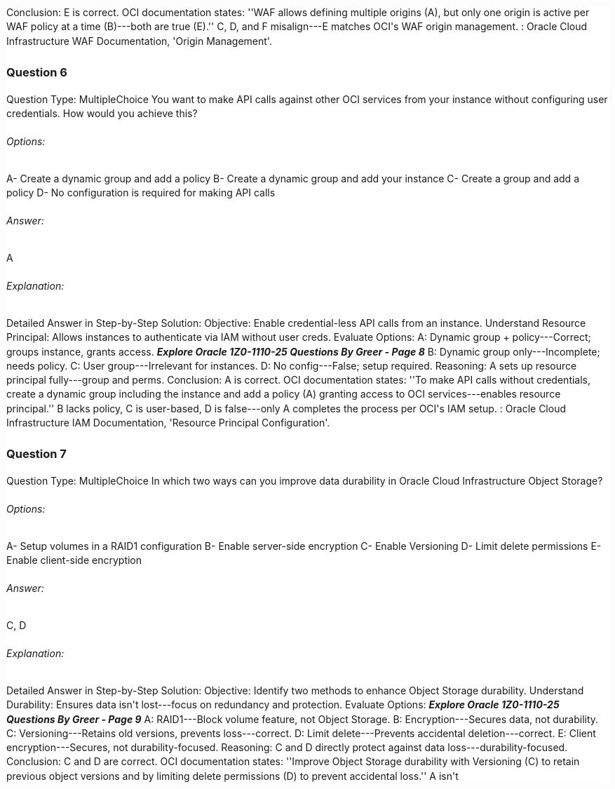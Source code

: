 Conclusion: E is correct.
OCI documentation states: ''WAF allows defining multiple origins (A), but only one origin is active
per WAF policy at a time (B)---both are true (E).'' C, D, and F misalign---E matches OCI's WAF
origin management.
: Oracle Cloud Infrastructure WAF Documentation, 'Origin Management'.
### Question 6
Question Type: MultipleChoice
You want to make API calls against other OCI services from your instance without configuring
user credentials. How would you achieve this?
###### Options:
A- Create a dynamic group and add a policy
B- Create a dynamic group and add your instance
C- Create a group and add a policy
D- No configuration is required for making API calls
###### Answer:
A
###### Explanation:
Detailed Answer in Step-by-Step Solution:
Objective: Enable credential-less API calls from an instance.
Understand Resource Principal: Allows instances to authenticate via IAM without user creds.
Evaluate Options:
A: Dynamic group + policy---Correct; groups instance, grants access.
_**Explore Oracle 1Z0-1110-25 Questions By Greer - Page 8**_
B: Dynamic group only---Incomplete; needs policy.
C: User group---Irrelevant for instances.
D: No config---False; setup required.
Reasoning: A sets up resource principal fully---group and perms.
Conclusion: A is correct.
OCI documentation states: ''To make API calls without credentials, create a dynamic group
including the instance and add a policy (A) granting access to OCI services---enables resource
principal.'' B lacks policy, C is user-based, D is false---only A completes the process per OCI's IAM
setup.
: Oracle Cloud Infrastructure IAM Documentation, 'Resource Principal Configuration'.
### Question 7
Question Type: MultipleChoice
In which two ways can you improve data durability in Oracle Cloud Infrastructure Object Storage?
###### Options:
A- Setup volumes in a RAID1 configuration
B- Enable server-side encryption
C- Enable Versioning
D- Limit delete permissions
E- Enable client-side encryption
###### Answer:
C, D
###### Explanation:
Detailed Answer in Step-by-Step Solution:
Objective: Identify two methods to enhance Object Storage durability.
Understand Durability: Ensures data isn't lost---focus on redundancy and protection.
Evaluate Options:
_**Explore Oracle 1Z0-1110-25 Questions By Greer - Page 9**_
A: RAID1---Block volume feature, not Object Storage.
B: Encryption---Secures data, not durability.
C: Versioning---Retains old versions, prevents loss---correct.
D: Limit delete---Prevents accidental deletion---correct.
E: Client encryption---Secures, not durability-focused.
Reasoning: C and D directly protect against data loss---durability-focused.
Conclusion: C and D are correct.
OCI documentation states: ''Improve Object Storage durability with Versioning (C) to retain
previous object versions and by limiting delete permissions (D) to prevent accidental loss.'' A isn't